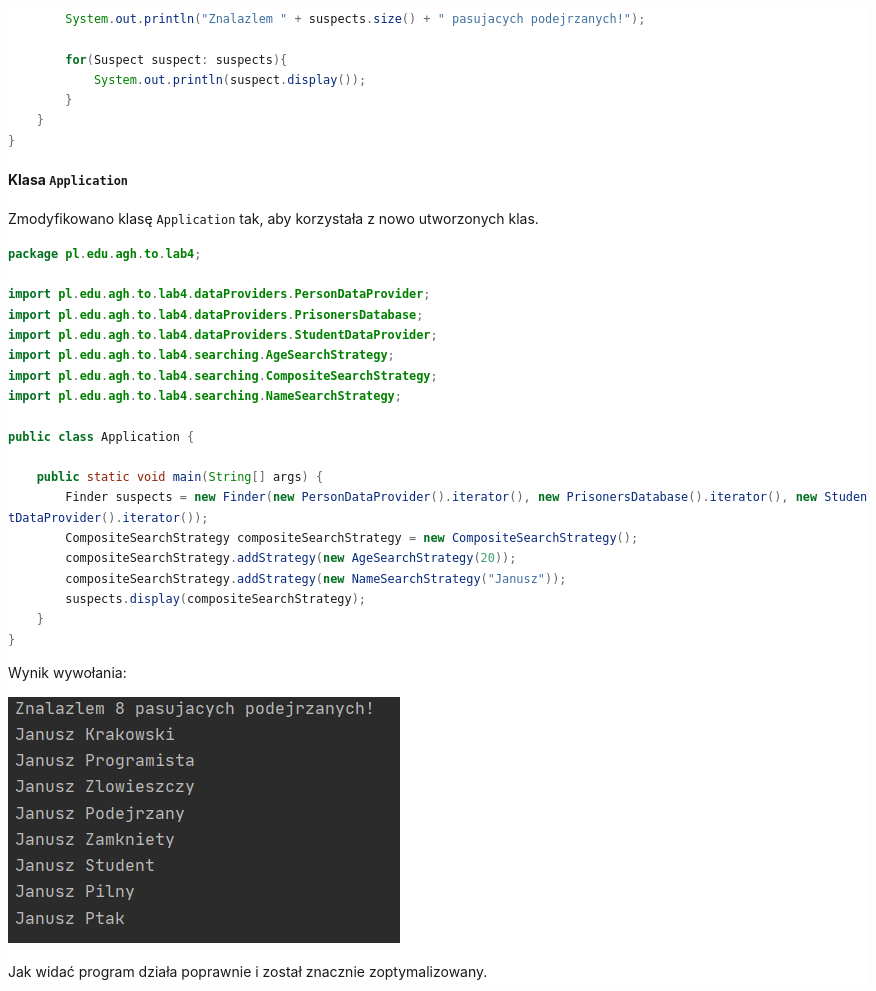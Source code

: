 ```java
        System.out.println("Znalazlem " + suspects.size() + " pasujacych podejrzanych!");

        for(Suspect suspect: suspects){
            System.out.println(suspect.display());
        }
    }
}
```
<div style="page-break-after: always;"></div>

#### Klasa `Application`

Zmodyfikowano klasę `Application` tak, aby korzystała z nowo utworzonych klas.

```java
package pl.edu.agh.to.lab4;

import pl.edu.agh.to.lab4.dataProviders.PersonDataProvider;
import pl.edu.agh.to.lab4.dataProviders.PrisonersDatabase;
import pl.edu.agh.to.lab4.dataProviders.StudentDataProvider;
import pl.edu.agh.to.lab4.searching.AgeSearchStrategy;
import pl.edu.agh.to.lab4.searching.CompositeSearchStrategy;
import pl.edu.agh.to.lab4.searching.NameSearchStrategy;

public class Application {

    public static void main(String[] args) {
        Finder suspects = new Finder(new PersonDataProvider().iterator(), new PrisonersDatabase().iterator(), new StudentDataProvider().iterator());
        CompositeSearchStrategy compositeSearchStrategy = new CompositeSearchStrategy();
        compositeSearchStrategy.addStrategy(new AgeSearchStrategy(20));
        compositeSearchStrategy.addStrategy(new NameSearchStrategy("Janusz"));
        suspects.display(compositeSearchStrategy);
    }
}
```

Wynik wywołania:

![](res/2020-05-05-14-27-16.png)

Jak widać program działa poprawnie i został znacznie zoptymalizowany.